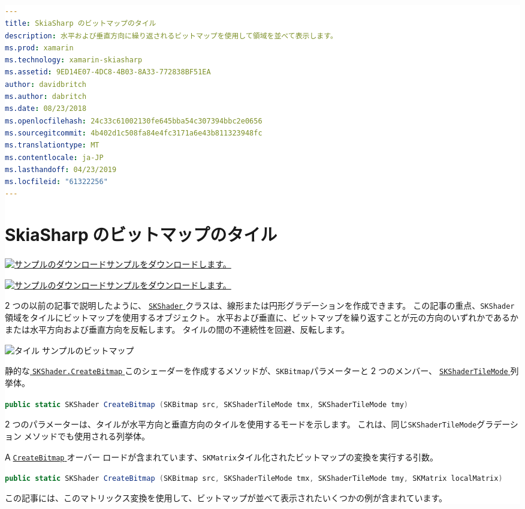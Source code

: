 ```yaml
---
title: SkiaSharp のビットマップのタイル
description: 水平および垂直方向に繰り返されるビットマップを使用して領域を並べて表示します。
ms.prod: xamarin
ms.technology: xamarin-skiasharp
ms.assetid: 9ED14E07-4DC8-4B03-8A33-772838BF51EA
author: davidbritch
ms.author: dabritch
ms.date: 08/23/2018
ms.openlocfilehash: 24c33c61002130fe645bba54c307394bbc2e0656
ms.sourcegitcommit: 4b402d1c508fa84e4fc3171a6e43b811323948fc
ms.translationtype: MT
ms.contentlocale: ja-JP
ms.lasthandoff: 04/23/2019
ms.locfileid: "61322256"
---
```

# <a name="skiasharp-bitmap-tiling"></a>SkiaSharp のビットマップのタイル

[![サンプルのダウンロード](~/media/shared/download.png)サンプルをダウンロードします。](https://developer.xamarin.com/samples/xamarin-forms/SkiaSharpForms/Demos/)

[![サンプルのダウンロード](~/media/shared/download.png)サンプルをダウンロードします。](https://developer.xamarin.com/samples/xamarin-forms/CatClock/)

2 つの以前の記事で説明したように、 [ `SKShader` ](xref:SkiaSharp.SKShader)クラスは、線形または円形グラデーションを作成できます。 この記事の重点、`SKShader`領域をタイルにビットマップを使用するオブジェクト。 水平および垂直に、ビットマップを繰り返すことが元の方向のいずれかであるかまたは水平方向および垂直方向を反転します。 タイルの間の不連続性を回避、反転します。

![タイル サンプルのビットマップ](bitmap-tiling-images/BitmapTilingSample.png "ビットマップ タイルのサンプル")

静的な[ `SKShader.CreateBitmap` ](xref:SkiaSharp.SKShader.CreateBitmap(SkiaSharp.SKBitmap,SkiaSharp.SKShaderTileMode,SkiaSharp.SKShaderTileMode))このシェーダーを作成するメソッドが、`SKBitmap`パラメーターと 2 つのメンバー、 [ `SKShaderTileMode` ](xref:SkiaSharp.SKShaderTileMode)列挙体。

```csharp
public static SKShader CreateBitmap (SKBitmap src, SKShaderTileMode tmx, SKShaderTileMode tmy)
```

2 つのパラメーターは、タイルが水平方向と垂直方向のタイルを使用するモードを示します。 これは、同じ`SKShaderTileMode`グラデーション メソッドでも使用される列挙体。

A [ `CreateBitmap` ](xref:SkiaSharp.SKShader.CreateBitmap(SkiaSharp.SKBitmap,SkiaSharp.SKShaderTileMode,SkiaSharp.SKShaderTileMode,SkiaSharp.SKMatrix))オーバー ロードが含まれています、`SKMatrix`タイル化されたビットマップの変換を実行する引数。

```csharp
public static SKShader CreateBitmap (SKBitmap src, SKShaderTileMode tmx, SKShaderTileMode tmy, SKMatrix localMatrix)
```

この記事には、このマトリックス変換を使用して、ビットマップが並べて表示されたいくつかの例が含まれています。
